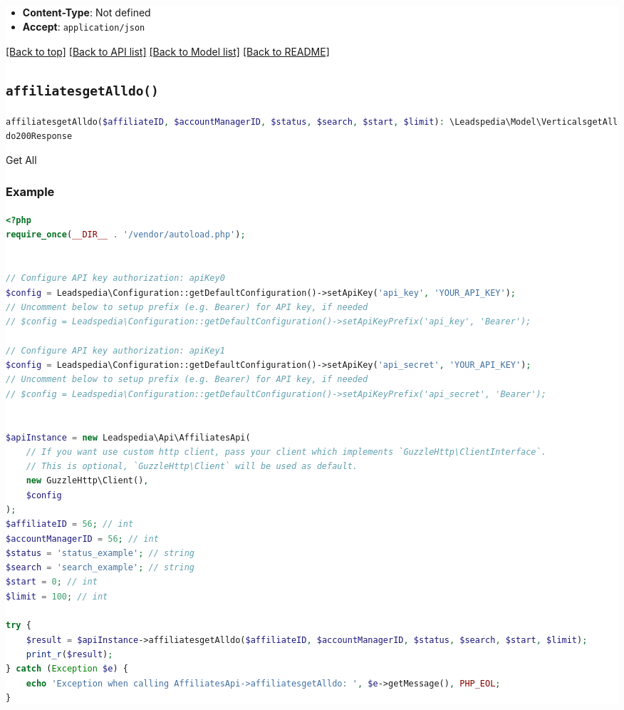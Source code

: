 - **Content-Type**: Not defined
- **Accept**: `application/json`

[[Back to top]](#) [[Back to API list]](../../README.md#endpoints)
[[Back to Model list]](../../README.md#models)
[[Back to README]](../../README.md)

## `affiliatesgetAlldo()`

```php
affiliatesgetAlldo($affiliateID, $accountManagerID, $status, $search, $start, $limit): \Leadspedia\Model\VerticalsgetAlldo200Response
```

Get All

### Example

```php
<?php
require_once(__DIR__ . '/vendor/autoload.php');


// Configure API key authorization: apiKey0
$config = Leadspedia\Configuration::getDefaultConfiguration()->setApiKey('api_key', 'YOUR_API_KEY');
// Uncomment below to setup prefix (e.g. Bearer) for API key, if needed
// $config = Leadspedia\Configuration::getDefaultConfiguration()->setApiKeyPrefix('api_key', 'Bearer');

// Configure API key authorization: apiKey1
$config = Leadspedia\Configuration::getDefaultConfiguration()->setApiKey('api_secret', 'YOUR_API_KEY');
// Uncomment below to setup prefix (e.g. Bearer) for API key, if needed
// $config = Leadspedia\Configuration::getDefaultConfiguration()->setApiKeyPrefix('api_secret', 'Bearer');


$apiInstance = new Leadspedia\Api\AffiliatesApi(
    // If you want use custom http client, pass your client which implements `GuzzleHttp\ClientInterface`.
    // This is optional, `GuzzleHttp\Client` will be used as default.
    new GuzzleHttp\Client(),
    $config
);
$affiliateID = 56; // int
$accountManagerID = 56; // int
$status = 'status_example'; // string
$search = 'search_example'; // string
$start = 0; // int
$limit = 100; // int

try {
    $result = $apiInstance->affiliatesgetAlldo($affiliateID, $accountManagerID, $status, $search, $start, $limit);
    print_r($result);
} catch (Exception $e) {
    echo 'Exception when calling AffiliatesApi->affiliatesgetAlldo: ', $e->getMessage(), PHP_EOL;
}
```
